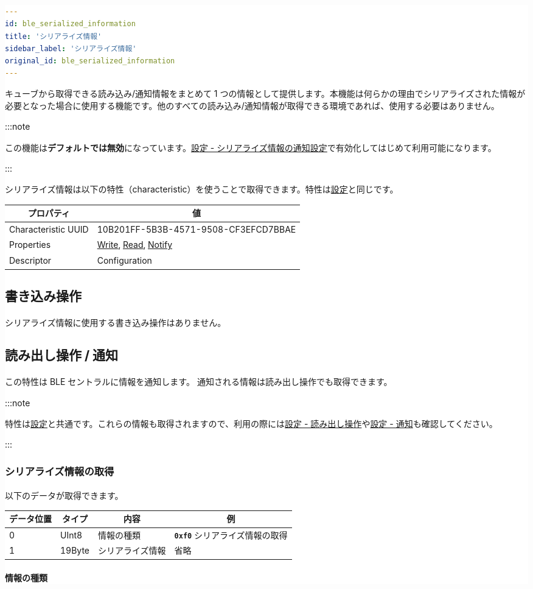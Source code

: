 ```yaml
---
id: ble_serialized_information
title: 'シリアライズ情報'
sidebar_label: 'シリアライズ情報'
original_id: ble_serialized_information
---
```


キューブから取得できる読み込み/通知情報をまとめて 1 つの情報として提供します。本機能は何らかの理由でシリアライズされた情報が必要となった場合に使用する機能です。他のすべての読み込み/通知情報が取得できる環境であれば、使用する必要はありません。

:::note

この機能は**デフォルトでは無効**になっています。[設定 - シリアライズ情報の通知設定](configuration.md#シリアライズ情報の通知設定)で有効化してはじめて利用可能になります。

:::

シリアライズ情報は以下の特性（characteristic）を使うことで取得できます。特性は[設定](configuration.md)と同じです。

| プロパティ          | 値                                                                                 |
| ------------------- | ---------------------------------------------------------------------------------- |
| Characteristic UUID | 10B201FF-5B3B-4571-9508-CF3EFCD7BBAE                                               |
| Properties          | [Write](#書き込み操作), [Read](#読み出し操作--通知), [Notify](#読み出し操作--通知) |
| Descriptor          | Configuration                                                                      |

## 書き込み操作

シリアライズ情報に使用する書き込み操作はありません。

## 読み出し操作 / 通知

この特性は BLE セントラルに情報を通知します。
通知される情報は読み出し操作でも取得できます。

:::note

特性は[設定](configuration.md)と共通です。これらの情報も取得されますので、利用の際には[設定 - 読み出し操作](configuration.md#読み出し操作)や[設定 - 通知](configuration.md#通知)も確認してください。

:::

### シリアライズ情報の取得

以下のデータが取得できます。

| データ位置 | タイプ | 内容             | 例                                                      |
| ---------- | ------ | ---------------- | ------------------------------------------------------- |
| 0          | UInt8  | 情報の種類       | **`0xf0`** シリアライズ情報の取得 |
| 1          | 19Byte | シリアライズ情報 | 省略                                                    |

#### 情報の種類
